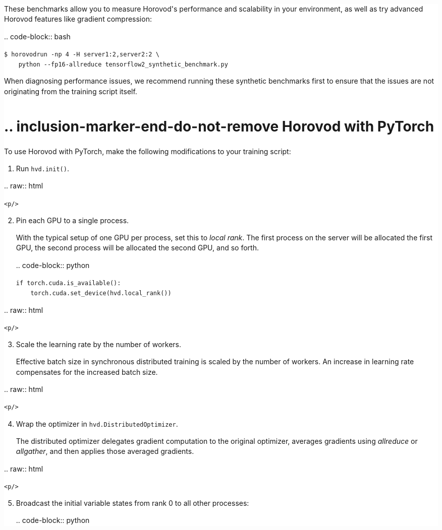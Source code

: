 These benchmarks allow you to measure Horovod's performance and scalability in your environment, as well as try advanced
Horovod features like gradient compression:

.. code-block:: bash

    $ horovodrun -np 4 -H server1:2,server2:2 \
        python --fp16-allreduce tensorflow2_synthetic_benchmark.py

When diagnosing performance issues, we recommend running these synthetic benchmarks first to ensure that the issues are
not originating from the training script itself.

.. inclusion-marker-end-do-not-remove
Horovod with PyTorch
====================
To use Horovod with PyTorch, make the following modifications to your training script:

1. Run ``hvd.init()``.

.. raw:: html

    <p/>

2. Pin each GPU to a single process.

   With the typical setup of one GPU per process, set this to *local rank*. The first process on
   the server will be allocated the first GPU, the second process will be allocated the second GPU, and so forth.

   .. code-block:: python

       if torch.cuda.is_available():
           torch.cuda.set_device(hvd.local_rank())

.. raw:: html

    <p/>

3. Scale the learning rate by the number of workers.

   Effective batch size in synchronous distributed training is scaled by the number of workers.
   An increase in learning rate compensates for the increased batch size.

.. raw:: html

    <p/>

4. Wrap the optimizer in ``hvd.DistributedOptimizer``.

   The distributed optimizer delegates gradient computation to the original optimizer, averages gradients using *allreduce* or *allgather*, and then applies those averaged gradients.

.. raw:: html

    <p/>

5. Broadcast the initial variable states from rank 0 to all other processes:

   .. code-block:: python

